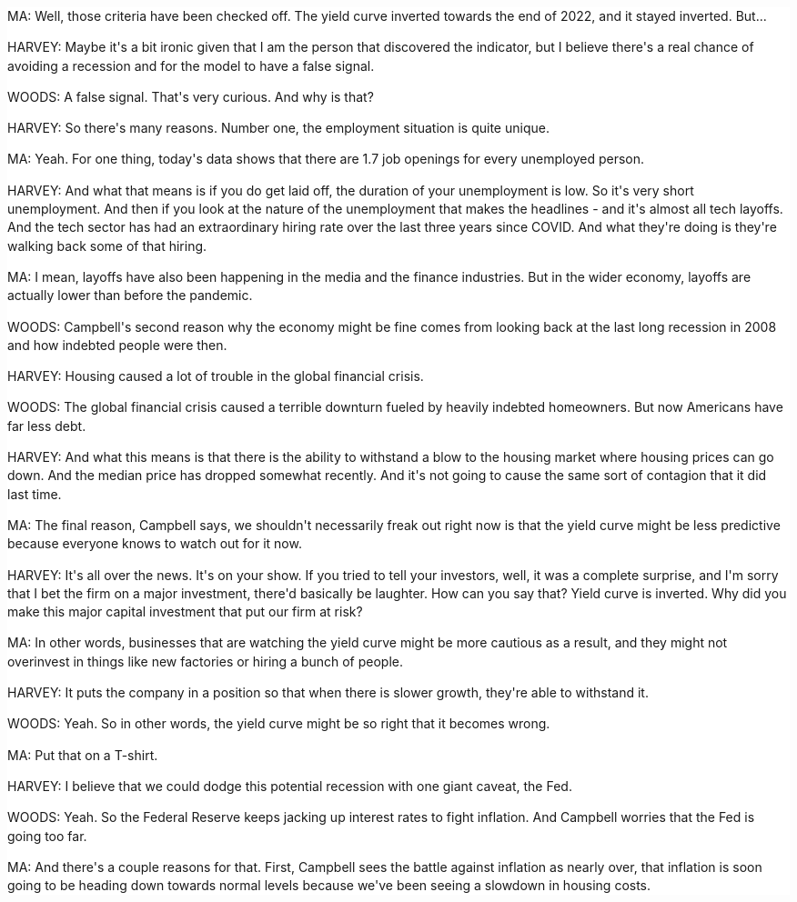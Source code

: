 MA: Well, those criteria have been checked off. The yield curve inverted towards the end of 2022, and it stayed inverted. But...

HARVEY: Maybe it's a bit ironic given that I am the person that discovered the indicator, but I believe there's a real chance of avoiding a recession and for the model to have a false signal.

WOODS: A false signal. That's very curious. And why is that?

HARVEY: So there's many reasons. Number one, the employment situation is quite unique.

MA: Yeah. For one thing, today's data shows that there are 1.7 job openings for every unemployed person.

HARVEY: And what that means is if you do get laid off, the duration of your unemployment is low. So it's very short unemployment. And then if you look at the nature of the unemployment that makes the headlines - and it's almost all tech layoffs. And the tech sector has had an extraordinary hiring rate over the last three years since COVID. And what they're doing is they're walking back some of that hiring.

MA: I mean, layoffs have also been happening in the media and the finance industries. But in the wider economy, layoffs are actually lower than before the pandemic.

WOODS: Campbell's second reason why the economy might be fine comes from looking back at the last long recession in 2008 and how indebted people were then.

HARVEY: Housing caused a lot of trouble in the global financial crisis.

WOODS: The global financial crisis caused a terrible downturn fueled by heavily indebted homeowners. But now Americans have far less debt.

HARVEY: And what this means is that there is the ability to withstand a blow to the housing market where housing prices can go down. And the median price has dropped somewhat recently. And it's not going to cause the same sort of contagion that it did last time.

MA: The final reason, Campbell says, we shouldn't necessarily freak out right now is that the yield curve might be less predictive because everyone knows to watch out for it now.

HARVEY: It's all over the news. It's on your show. If you tried to tell your investors, well, it was a complete surprise, and I'm sorry that I bet the firm on a major investment, there'd basically be laughter. How can you say that? Yield curve is inverted. Why did you make this major capital investment that put our firm at risk?

MA: In other words, businesses that are watching the yield curve might be more cautious as a result, and they might not overinvest in things like new factories or hiring a bunch of people.

HARVEY: It puts the company in a position so that when there is slower growth, they're able to withstand it.

WOODS: Yeah. So in other words, the yield curve might be so right that it becomes wrong.

MA: Put that on a T-shirt.

HARVEY: I believe that we could dodge this potential recession with one giant caveat, the Fed.

WOODS: Yeah. So the Federal Reserve keeps jacking up interest rates to fight inflation. And Campbell worries that the Fed is going too far.

MA: And there's a couple reasons for that. First, Campbell sees the battle against inflation as nearly over, that inflation is soon going to be heading down towards normal levels because we've been seeing a slowdown in housing costs.
